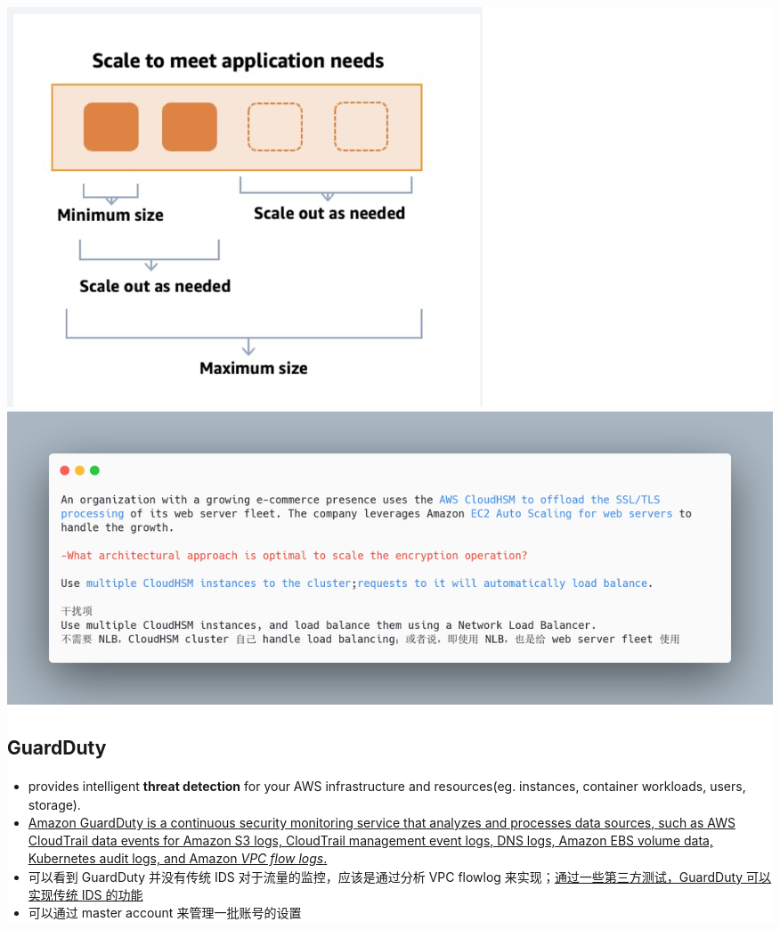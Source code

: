 ![post-CloudHSM-performance-scaling-load-balance](/assets/img/post-CloudHSM-performance-scaling-load-balance.png)
![post--CloudHSM-performance-scaling-load-balance-example](/assets/img/post--CloudHSM-performance-scaling-load-balance-example.png)  

## GuardDuty
- provides intelligent **threat detection** for your AWS infrastructure and resources(eg. instances, container workloads, users, storage). 
- [Amazon GuardDuty is a continuous security monitoring service that analyzes and processes data sources, such as AWS CloudTrail data events for Amazon S3 logs, CloudTrail management event logs, DNS logs, Amazon EBS volume data, Kubernetes audit logs, and Amazon *VPC flow logs*.](https://docs.aws.amazon.com/guardduty/latest/ug/what-is-guardduty.html)
- 可以看到 GuardDuty 并没有传统 IDS 对于流量的监控，应该是通过分析 VPC flowlog 来实现；[通过一些第三方测试，GuardDuty 可以实现传统 IDS 的功能](https://aws.amazon.com/blogs/security/new-third-party-test-compares-amazon-guardduty-to-network-intrusion-detection-systems/) 
- 可以通过 master account 来管理一批账号的设置  